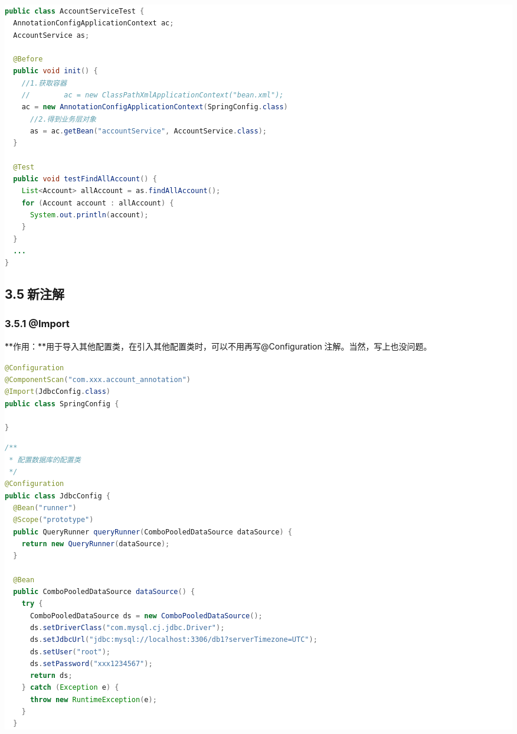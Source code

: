 ```Java
public class AccountServiceTest {
  AnnotationConfigApplicationContext ac;
  AccountService as;

  @Before
  public void init() {
    //1.获取容器
    //        ac = new ClassPathXmlApplicationContext("bean.xml");
    ac = new AnnotationConfigApplicationContext(SpringConfig.class)
      //2.得到业务层对象
      as = ac.getBean("accountService", AccountService.class);
  }

  @Test
  public void testFindAllAccount() {
    List<Account> allAccount = as.findAllAccount();
    for (Account account : allAccount) {
      System.out.println(account);
    }
  }
  ...
}
```

## 3.5 新注解

### 3.5.1 @Import

**作用：**用于导入其他配置类，在引入其他配置类时，可以不用再写@Configuration 注解。当然，写上也没问题。

```java 
@Configuration
@ComponentScan("com.xxx.account_annotation")
@Import(JdbcConfig.class)
public class SpringConfig {

}
```

```java 
/**
 * 配置数据库的配置类
 */
@Configuration
public class JdbcConfig {
  @Bean("runner")
  @Scope("prototype")
  public QueryRunner queryRunner(ComboPooledDataSource dataSource) {
    return new QueryRunner(dataSource);
  }

  @Bean
  public ComboPooledDataSource dataSource() {
    try {
      ComboPooledDataSource ds = new ComboPooledDataSource();
      ds.setDriverClass("com.mysql.cj.jdbc.Driver");
      ds.setJdbcUrl("jdbc:mysql://localhost:3306/db1?serverTimezone=UTC");
      ds.setUser("root");
      ds.setPassword("xxx1234567");
      return ds;
    } catch (Exception e) {
      throw new RuntimeException(e);
    }
  }
```